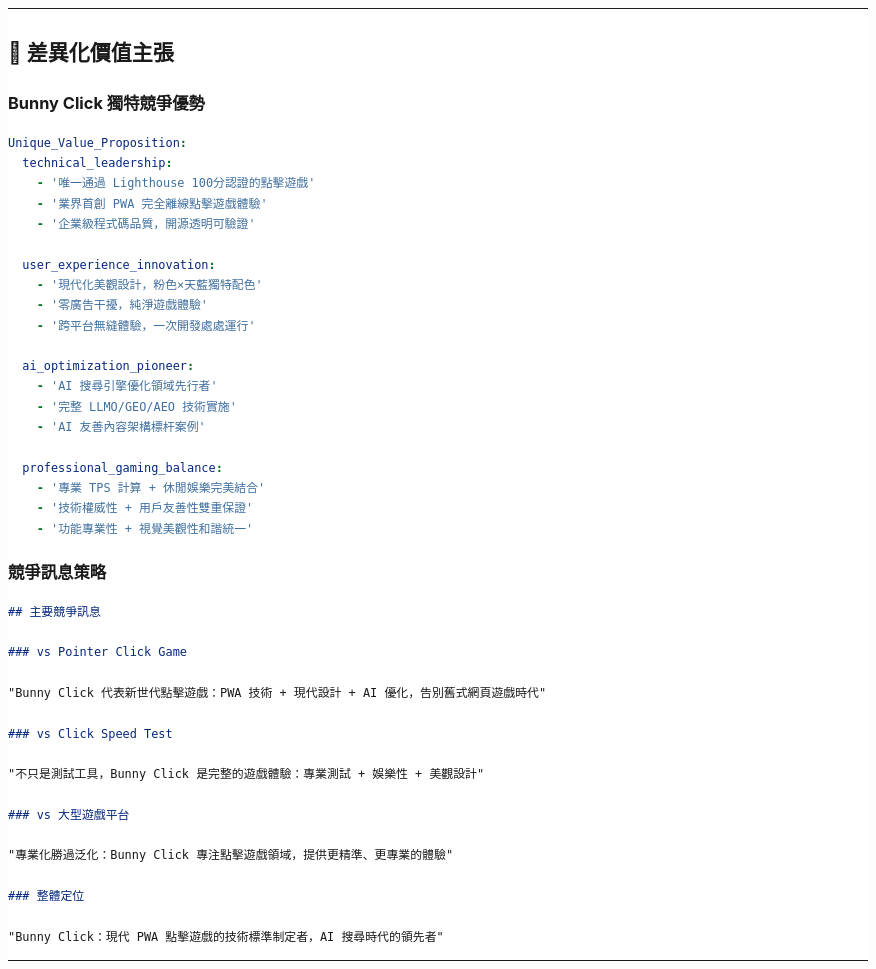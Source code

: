 
---

## 🎯 差異化價值主張

### Bunny Click 獨特競爭優勢

```yaml
Unique_Value_Proposition:
  technical_leadership:
    - '唯一通過 Lighthouse 100分認證的點擊遊戲'
    - '業界首創 PWA 完全離線點擊遊戲體驗'
    - '企業級程式碼品質，開源透明可驗證'

  user_experience_innovation:
    - '現代化美觀設計，粉色×天藍獨特配色'
    - '零廣告干擾，純淨遊戲體驗'
    - '跨平台無縫體驗，一次開發處處運行'

  ai_optimization_pioneer:
    - 'AI 搜尋引擎優化領域先行者'
    - '完整 LLMO/GEO/AEO 技術實施'
    - 'AI 友善內容架構標杆案例'

  professional_gaming_balance:
    - '專業 TPS 計算 + 休閒娛樂完美結合'
    - '技術權威性 + 用戶友善性雙重保證'
    - '功能專業性 + 視覺美觀性和諧統一'
```

### 競爭訊息策略

```markdown
## 主要競爭訊息

### vs Pointer Click Game

"Bunny Click 代表新世代點擊遊戲：PWA 技術 + 現代設計 + AI 優化，告別舊式網頁遊戲時代"

### vs Click Speed Test

"不只是測試工具，Bunny Click 是完整的遊戲體驗：專業測試 + 娛樂性 + 美觀設計"

### vs 大型遊戲平台

"專業化勝過泛化：Bunny Click 專注點擊遊戲領域，提供更精準、更專業的體驗"

### 整體定位

"Bunny Click：現代 PWA 點擊遊戲的技術標準制定者，AI 搜尋時代的領先者"
```

---